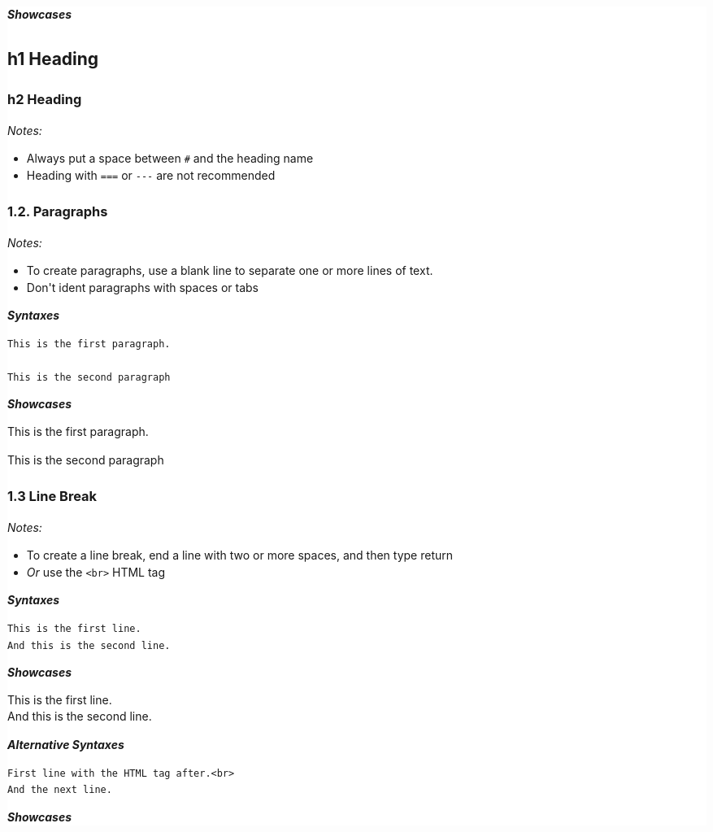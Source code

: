 _**Showcases**_

## h1 Heading

### h2 Heading

_Notes:_

* Always put a space between `#` and the heading name
* Heading with  `===` or `---` are not recommended

### 1.2. Paragraphs

_Notes:_

* To create paragraphs, use a blank line to separate one or more lines of text.
* Don't ident paragraphs with spaces or tabs

_**Syntaxes**_

```text
This is the first paragraph.

This is the second paragraph
```

_**Showcases**_

This is the first paragraph.

This is the second paragraph

### 1.3 Line Break

_Notes:_

* To create a line break, end a line with two or more spaces, and then type return
* _Or_ use the `<br>` HTML tag

_**Syntaxes**_

```text
This is the first line.  
And this is the second line.
```

_**Showcases**_

This is the first line.  
And this is the second line.

_**Alternative Syntaxes**_

```text
First line with the HTML tag after.<br>
And the next line.
```

_**Showcases**_
